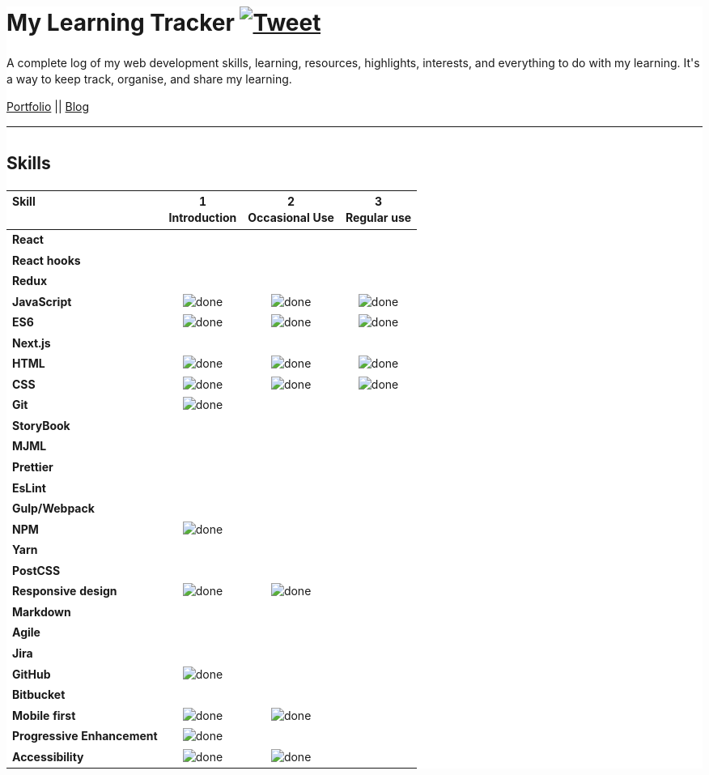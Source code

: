 # My Learning Tracker [![Tweet](https://img.shields.io/twitter/url/http/shields.io.svg?style=social)](https://twitter.com/intent/tweet?text=Web%20Dev%20learning%20tracker%20&url=https://github.com/Syknapse/My-Learning-Tracker&via=syknapse&hashtags=100DaysofCode)

A complete log of my web development skills, learning, resources, highlights, interests, and everything to do with my learning. It's a way to keep track, organise, and share my learning.

[Portfolio](https://www.sykhoudeib.com/ "sykhoudeib.com") || [Blog](https://www.blog.sykhoudeib.com/ "My web dev articles")

----

## Skills

[done]: https://user-images.githubusercontent.com/29199184/32275438-8385f5c0-bf0b-11e7-9406-42265f71e2bd.png "Done"

|               Skill              | 1<br>Introduction | 2<br>Occasional Use    | 3<br>Regular use |
|:-------------------------------- |:-----------------:|:----------------------:|:----------------:|
|**React**                         |                   |                        |                  |
|**React hooks**                   |                   |                        |                  |
|**Redux**                         |                   |                        |                  |
|**JavaScript**                    | ![done][done]     | ![done][done]          | ![done][done]    |
|**ES6**                           | ![done][done]     | ![done][done]          | ![done][done]    |
|**Next.js**                       |                   |                        |                  |
|**HTML**                          | ![done][done]     | ![done][done]          | ![done][done]    |
|**CSS**                           | ![done][done]     | ![done][done]          | ![done][done]    |
|**Git**                           | ![done][done]     |                        |                  |
|**StoryBook**                     |                   |                        |                  |
|**MJML**                          |                   |                        |                  |
|**Prettier**                      |                   |                        |                  |
|**EsLint**                        |                   |                        |                  |
|**Gulp/Webpack**                  |                   |                        |                  |
|**NPM**                           | ![done][done]     |                        |                  |
|**Yarn**                          |                   |                        |                  |
|**PostCSS**                       |                   |                        |                  |
|**Responsive design**             | ![done][done]     | ![done][done]          |                  |
|**Markdown**                      |                   |                        |                  |
|**Agile**                         |                   |                        |                  |
|**Jira**                          |                   |                        |                  |
|**GitHub**                        | ![done][done]     |                        |                  |
|**Bitbucket**                     |                   |                        |                  |
|**Mobile first**                  | ![done][done]     | ![done][done]          |                  |
|**Progressive Enhancement**       | ![done][done]     |                        |                  |
|**Accessibility**                 | ![done][done]     | ![done][done]          |                  |

[//]: # (Status images)
[Completed]: https://user-images.githubusercontent.com/29199184/32275438-8385f5c0-bf0b-11e7-9406-42265f71e2bd.png "Completed"
[In Progress]: https://user-images.githubusercontent.com/29199184/34462881-7305ddac-ee4d-11e7-9b57-589424820da4.png "In Progress"
[Soon]: https://user-images.githubusercontent.com/29199184/34462916-d5c37bd4-ee4d-11e7-9f4a-d57f2243281b.png "Soon"
[//]: # (Reference links to courses)
[Dotfiles from start to finish-ish]: https://www.udemy.com/course/dotfiles-from-start-to-finish-ish/
[Getting Started With Redux]: https://egghead.io/courses/getting-started-with-redux
[The Next.js Handbook]: https://www.freecodecamp.org/news/the-next-js-handbook/
[The Complete JavaScript Handbook]: https://medium.freecodecamp.org/the-complete-javascript-handbook-f26b2c71719c
[JavaScript clean code guide]: https://github.com/ryanmcdermott/clean-code-javascript
[Front-End Web Developer Nanodegree]: https://eu.udacity.com/course/front-end-web-developer-nanodegree--nd001
[JavaScript and React for Developers]: https://www.udemy.com/js-and-react-for-devs/
[You Don't know JavaScript]: https://github.com/getify/You-Dont-Know-JS
[Workflow Tools for Web Developers]: https://www.lynda.com/Web-Design-tutorials/Workflow-Tools-Web-Development/533305-2.html
[Learning Git and GitHub]: https://www.lynda.com/Git-tutorials/Up-Running-Git-GitHub/409275-2.html
[CSS Essential Training 3]: https://www.lynda.com/CSS-tutorials/CSS-Essential-Training-3/609030-2.html
[CSS Essential Training 2]: https://www.lynda.com/CSS-tutorials/CSS-Essential-Training-2/569189-2.html
[Getting Your Website Online]: https://www.lynda.com/Web-Development-tutorials/Getting-Your-Website-Online/609031-2.html
[Learn Enough Command Line to Be Dangerous]: https://www.learnenough.com/command-line-tutorial
[Basic Front End Development Projects]: https://www.freecodecamp.org/syknapse
[The Web Developer Bootcamp - Frond End]: https://www.udemy.com/the-web-developer-bootcamp
[The Web Developer Bootcamp - Back End]: https://www.udemy.com/the-web-developer-bootcamp
[Front End Development]: https://www.freecodecamp.org/syknapse
[Google Developer Challenge Scholarship]: https://www.udacity.com/google-scholarships
[JavaScript30]: https://javascript30.com/
[JavaScript & jQuery]: http://javascriptbook.com/
[Eloquent JavaScript]: http://eloquentjavascript.net/
[Learn CSS Grid]: https://scrimba.com/g/gR8PTE
[The Beginner's Guide to Reactjs]: https://egghead.io/courses/the-beginner-s-guide-to-reactjs
[//]: # (Reference links to tutors)
[Patrick McDonald]: https://www.udemy.com/user/patrick-mcdonald-8/
[Dan Abramov]: https://twitter.com/dan_abramov
[Kyle Simpson]: https://twitter.com/getify
[Flavio Copes]: https://twitter.com/flaviocopes
[Ryan McDermott]: https://github.com/ryanmcdermott
[Cassidy Williams]: https://twitter.com/cassidoo
[Christina Truong]: https://twitter.com/christinatruong
[Lynda.com]: https://www.lynda.com
[Ray Villalobos]: https://twitter.com/planetoftheweb
[Michael Hartl]: https://twitter.com/mhartl
[Free Code Camp]: https://www.freecodecamp.org
[Udemy]: https://www.udemy.com
[Udacity]: https://www.udacity.com
[Wes Bos]: https://twitter.com/wesbos
[Marijn Haverbeke]: https://twitter.com/MarijnJH
[Per Harald Borgen]: https://twitter.com/perborgen
[Scrimba]: https://scrimba.com/
[Kent C Dodds]: https://egghead.io/instructors/kentcdodds
[egghead.io]: https://egghead.io/
[//]: # (Reference links to paths)
[33 concepts every JavaScript developer should know]: https://github.com/leonardomso/33-js-concepts
[Best JavaScript books, tutorials, courses & videos]: https://reactdom.com/blog/javascript-books
[Learn to code in 2018]: https://hackernoon.com/learn-to-code-in-2018-get-hired-and-have-fun-along-the-way-b338247eed6a
[Get Job ready - JavaScript Edition]: https://github.com/P1xt/p1xt-guides/blob/master/job-ready-javascript-edition-2.0.md
[Full Stack Web Developer Path]: https://github.com/shovanch/fullstack-web-developer-path
[//]: # (Reference links to authors)
[Leonardo Maldonado]: https://github.com/leonardomso
[ReactDOM]: https://reactdom.com
[Andrei Neagoie]: https://twitter.com/AndreiNeagoie
[P1xt]: https://github.com/P1xt
[Shovan Chatterjee]: https://github.com/shovanch
